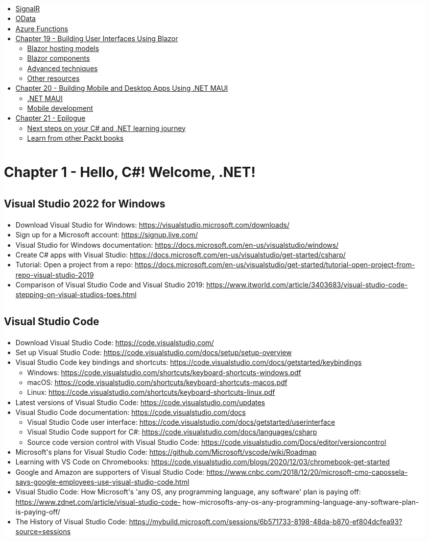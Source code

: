   - [SignalR](#signalr)
  - [OData](#odata)
  - [Azure Functions](#azure-functions)
- [Chapter 19 - Building User Interfaces Using Blazor](#chapter-19---building-user-interfaces-using-blazor)
  - [Blazor hosting models](#blazor-hosting-models)
  - [Blazor components](#blazor-components)
  - [Advanced techniques](#advanced-techniques)
  - [Other resources](#other-resources)
- [Chapter 20 - Building Mobile and Desktop Apps Using .NET MAUI](#chapter-20---building-mobile-and-desktop-apps-using-net-maui)
  - [.NET MAUI](#net-maui)
  - [Mobile development](#mobile-development)
- [Chapter 21 - Epilogue](#chapter-21---epilogue)
  - [Next steps on your C# and .NET learning journey](#next-steps-on-your-c-and-net-learning-journey)
  - [Learn from other Packt books](#learn-from-other-packt-books)

# Chapter 1 - Hello, C#! Welcome, .NET!

## Visual Studio 2022 for Windows
- Download Visual Studio for Windows: https://visualstudio.microsoft.com/downloads/
- Sign up for a Microsoft account: https://signup.live.com/
- Visual Studio for Windows documentation: https://docs.microsoft.com/en-us/visualstudio/windows/
- Create C# apps with Visual Studio: https://docs.microsoft.com/en-us/visualstudio/get-started/csharp/
- Tutorial: Open a project from a repo:   https://docs.microsoft.com/en-us/visualstudio/get-started/tutorial-open-project-from-repo-visual-studio-2019
- Comparison of Visual Studio Code and Visual Studio 2019: https://www.itworld.com/article/3403683/visual-studio-code-stepping-on-visual-studios-toes.html

## Visual Studio Code
- Download Visual Studio Code: https://code.visualstudio.com/
- Set up Visual Studio Code: https://code.visualstudio.com/docs/setup/setup-overview
- Visual Studio Code key bindings and shortcuts: https://code.visualstudio.com/docs/getstarted/keybindings
  - Windows: https://code.visualstudio.com/shortcuts/keyboard-shortcuts-windows.pdf
  - macOS: https://code.visualstudio.com/shortcuts/keyboard-shortcuts-macos.pdf
  - Linux: https://code.visualstudio.com/shortcuts/keyboard-shortcuts-linux.pdf
- Latest versions of Visual Studio Code: https://code.visualstudio.com/updates
- Visual Studio Code documentation: https://code.visualstudio.com/docs
  - Visual Studio Code user interface: https://code.visualstudio.com/docs/getstarted/userinterface
  - Visual Studio Code support for C#: https://code.visualstudio.com/docs/languages/csharp
  - Source code version control with Visual Studio Code: https://code.visualstudio.com/Docs/editor/versioncontrol
- Microsoft's plans for Visual Studio Code: https://github.com/Microsoft/vscode/wiki/Roadmap
- Learning with VS Code on Chromebooks: https://code.visualstudio.com/blogs/2020/12/03/chromebook-get-started
- Google and Amazon are supporters of Visual Studio Code: https://www.cnbc.com/2018/12/20/microsoft-cmo-capossela-says-google-employees-use-visual-studio-code.html
- Visual Studio Code: How Microsoft's 'any OS, any programming language, any software' plan is paying off: https://www.zdnet.com/article/visual-studio-code-
how-microsofts-any-os-any-programming-language-any-software-plan-is-paying-off/
- The History of Visual Studio Code: https://mybuild.microsoft.com/sessions/6b571733-8198-48da-b870-ef804dcfea93?source=sessions
